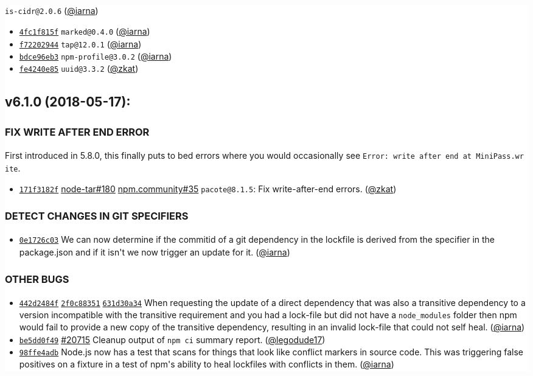   `is-cidr@2.0.6`
  ([@iarna](https://github.com/iarna))
* [`4fc1f815f`](https://github.com/npm/npm/commit/4fc1f815fec5a7f6f057cf305e01d4126331d1f2)
  `marked@0.4.0`
  ([@iarna](https://github.com/iarna))
* [`f72202944`](https://github.com/npm/npm/commit/f722029441a088d03df94bdfdeeec51cfd318659)
  `tap@12.0.1`
  ([@iarna](https://github.com/iarna))
* [`bdce96eb3`](https://github.com/npm/npm/commit/bdce96eb3c30fcff873aa3f1190e8ae4928d690b)
  `npm-profile@3.0.2`
  ([@iarna](https://github.com/iarna))
* [`fe4240e85`](https://github.com/npm/npm/commit/fe4240e852144770bf76d7b1952056ca5baa63cf)
  `uuid@3.3.2`
  ([@zkat](https://github.com/zkat))

## v6.1.0 (2018-05-17):

### FIX WRITE AFTER END ERROR

First introduced in 5.8.0, this finally puts to bed errors where you would
occasionally see `Error: write after end at MiniPass.write`.

* [`171f3182f`](https://github.com/npm/npm/commit/171f3182f32686f2f94ea7d4b08035427e0b826e)
  [node-tar#180](https://github.com/npm/node-tar/issues/180)
  [npm.community#35](https://npm.community/t/write-after-end-when-installing-packages-with-5-8-and-later/35)
  `pacote@8.1.5`: Fix write-after-end errors.
  ([@zkat](https://github.com/zkat))

### DETECT CHANGES IN GIT SPECIFIERS

* [`0e1726c03`](https://github.com/npm/npm/commit/0e1726c0350a02d5a60f5fddb1e69c247538625e)
  We can now determine if the commitid of a git dependency in the lockfile is derived
  from the specifier in the package.json and if it isn't we now trigger an update for it.
  ([@iarna](https://github.com/iarna))

### OTHER BUGS

* [`442d2484f`](https://github.com/npm/npm/commit/442d2484f686e3a371b07f8473a17708f84d9603)
  [`2f0c88351`](https://github.com/npm/npm/commit/2f0c883519f17c94411dd1d9877c5666f260c12f)
  [`631d30a34`](https://github.com/npm/npm/commit/631d30a340f5805aed6e83f47a577ca4125599b2)
  When requesting the update of a direct dependency that was also a
  transitive dependency to a version incompatible with the transitive
  requirement and you had a lock-file but did not have a `node_modules`
  folder then npm would fail to provide a new copy of the transitive
  dependency, resulting in an invalid lock-file that could not self heal.
  ([@iarna](https://github.com/iarna))
* [`be5dd0f49`](https://github.com/npm/npm/commit/be5dd0f496ec1485b1ea3094c479dfc17bd50d82)
  [#20715](https://github.com/npm/npm/pull/20715)
  Cleanup output of `npm ci` summary report.
  ([@legodude17](https://github.com/legodude17))
* [`98ffe4adb`](https://github.com/npm/npm/commit/98ffe4adb55a6f4459271856de2e27e95ee63375)
  Node.js now has a test that scans for things that look like conflict
  markers in source code.  This was triggering false positives on a fixture in a test
  of npm's ability to heal lockfiles with conflicts in them.
  ([@iarna](https://github.com/iarna))
